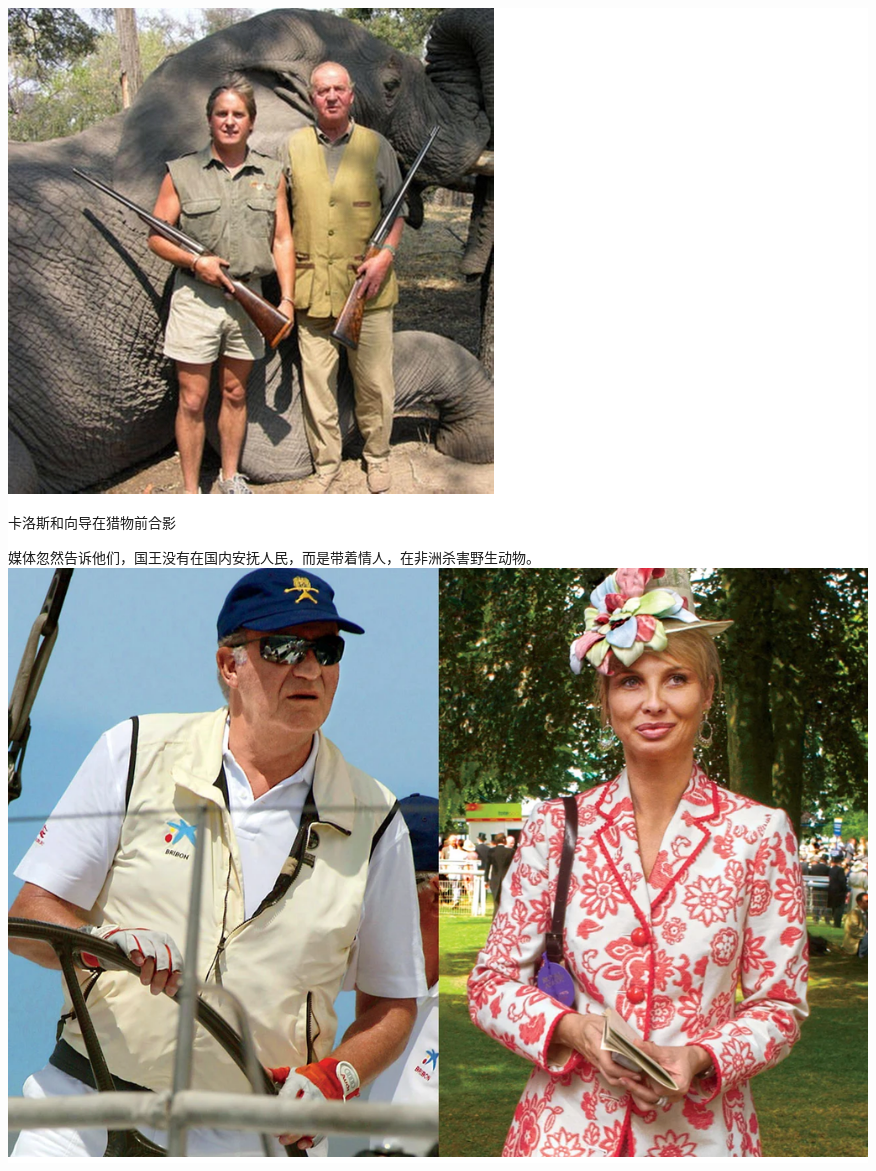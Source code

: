 ![](images/btnews/0101_0200/0156/media/image44.png)

卡洛斯和向导在猎物前合影

媒体忽然告诉他们，国王没有在国内安抚人民，而是带着情人，在非洲杀害野生动物。![](images/btnews/0101_0200/0156/media/image45.png)
